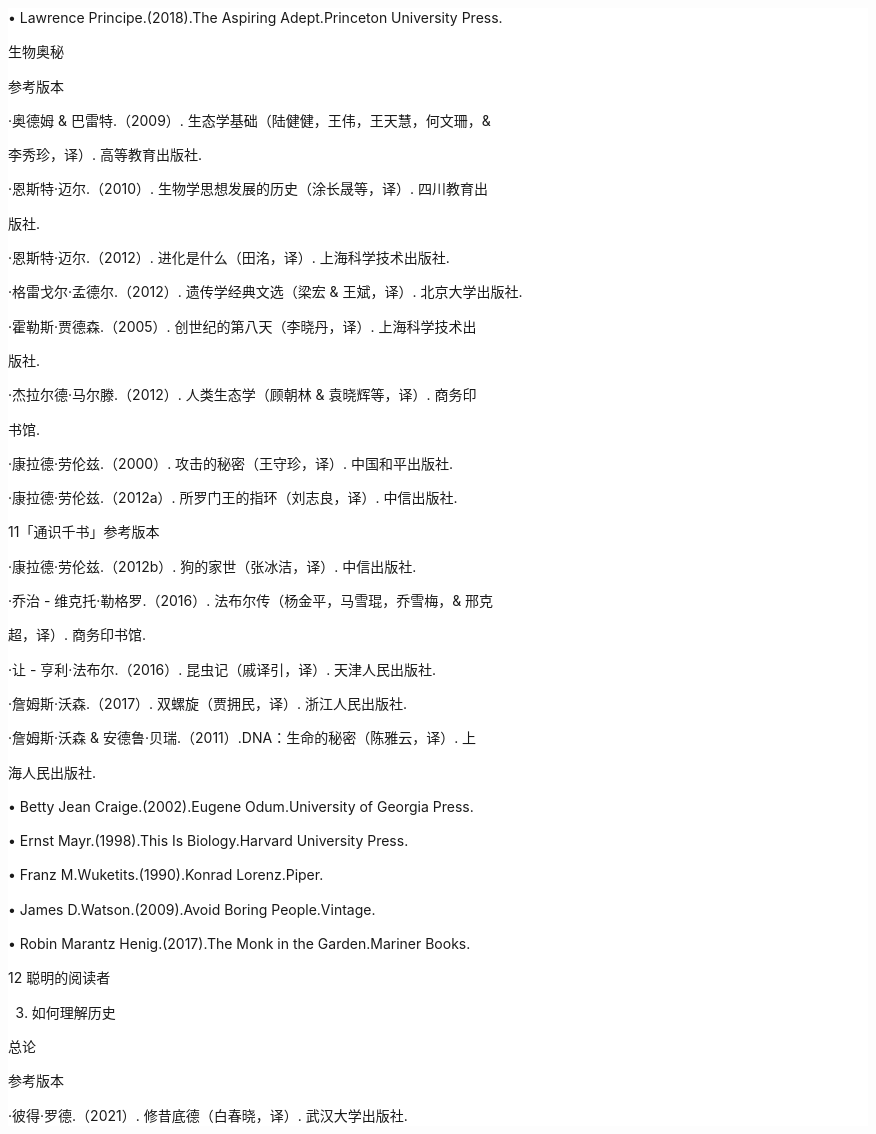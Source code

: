 • Lawrence Principe.(2018).The Aspiring Adept.Princeton University Press.

生物奥秘

参考版本

·奥德姆 & 巴雷特.（2009）. 生态学基础（陆健健，王伟，王天慧，何文珊，&

李秀珍，译）. 高等教育出版社.

·恩斯特·迈尔.（2010）. 生物学思想发展的历史（涂长晟等，译）. 四川教育出

版社.

·恩斯特·迈尔.（2012）. 进化是什么（田洺，译）. 上海科学技术出版社.

·格雷戈尔·孟德尔.（2012）. 遗传学经典文选（梁宏 & 王斌，译）. 北京大学出版社.

·霍勒斯·贾德森.（2005）. 创世纪的第八天（李晓丹，译）. 上海科学技术出

版社.

·杰拉尔德·马尔滕.（2012）. 人类生态学（顾朝林 & 袁晓辉等，译）. 商务印

书馆.

·康拉德·劳伦兹.（2000）. 攻击的秘密（王守珍，译）. 中国和平出版社.

·康拉德·劳伦兹.（2012a）. 所罗门王的指环（刘志良，译）. 中信出版社.

11「通识千书」参考版本

·康拉德·劳伦兹.（2012b）. 狗的家世（张冰洁，译）. 中信出版社.

·乔治 - 维克托·勒格罗.（2016）. 法布尔传（杨金平，马雪琨，乔雪梅，& 邢克

超，译）. 商务印书馆.

·让 - 亨利·法布尔.（2016）. 昆虫记（戚译引，译）. 天津人民出版社.

·詹姆斯·沃森.（2017）. 双螺旋（贾拥民，译）. 浙江人民出版社.

·詹姆斯·沃森 & 安德鲁·贝瑞.（2011）.DNA：生命的秘密（陈雅云，译）. 上

海人民出版社.

• Betty Jean Craige.(2002).Eugene Odum.University of Georgia Press.

• Ernst Mayr.(1998).This Is Biology.Harvard University Press.

• Franz M.Wuketits.(1990).Konrad Lorenz.Piper.

• James D.Watson.(2009).Avoid Boring People.Vintage.

• Robin Marantz Henig.(2017).The Monk in the Garden.Mariner Books.

12 聪明的阅读者

3. 如何理解历史

总论

参考版本

·彼得·罗德.（2021）. 修昔底德（白春晓，译）. 武汉大学出版社.
